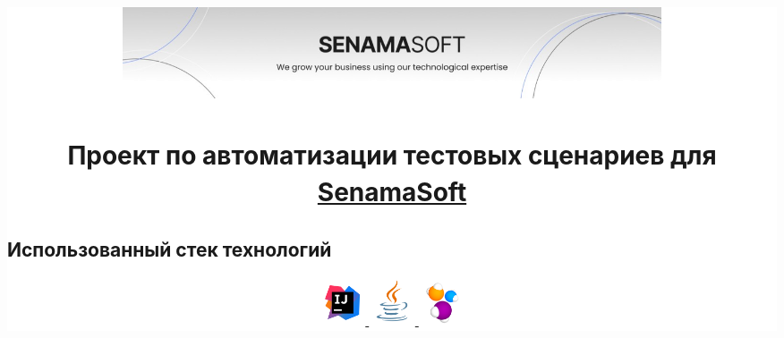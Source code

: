 <p align="center">
<a href="https://www.senamasoft.com/"> <img width=70%" src="media/senamaSoftLogo.png"> </a></h1>
<p align="center">

# <p align="center"> Проект по автоматизации тестовых сценариев для <a href="https://www.senamasoft.com/"> SenamaSoft</a> <p align="center">

## Использованный стек технологий
<p align="center">
<a href="https://www.jetbrains.com/idea/"><img width="6%" title="IntelliJ IDEA" src="media/Intelij_IDEA.svg">
<a href="https://www.java.com/"><img width="6%" title="Java" src="media/Java.svg">
<a href="https://ru.selenide.org/"><img width="6%" title="Selenide" src="media/Selenide.svg">